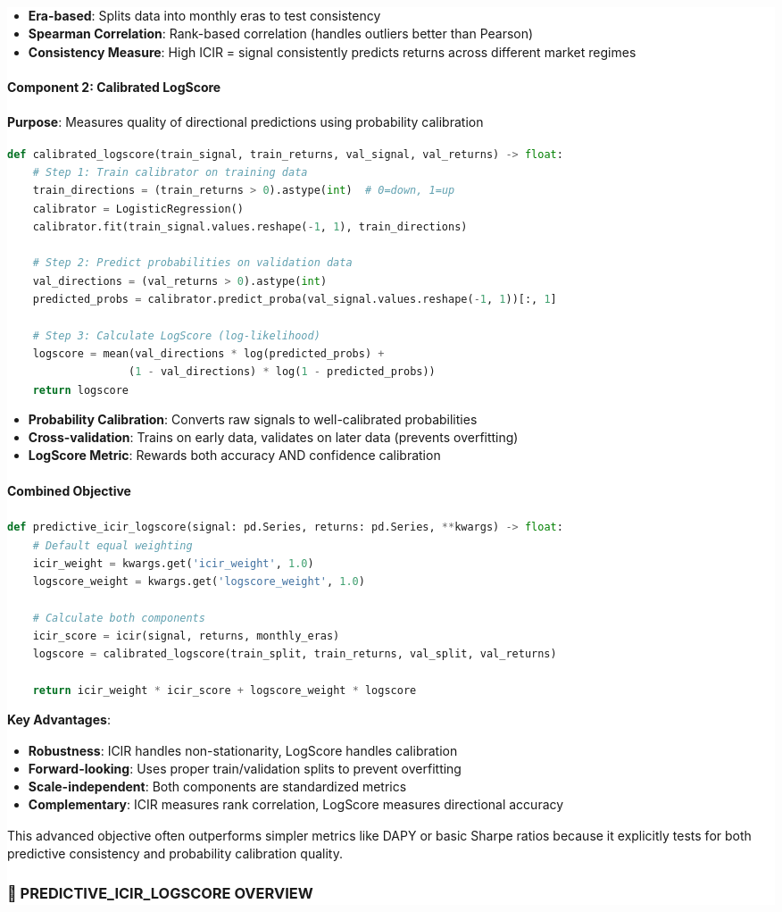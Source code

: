 - **Era-based**: Splits data into monthly eras to test consistency
- **Spearman Correlation**: Rank-based correlation (handles outliers better than Pearson)
- **Consistency Measure**: High ICIR = signal consistently predicts returns across different market regimes

#### **Component 2: Calibrated LogScore**

**Purpose**: Measures quality of directional predictions using probability calibration

```python
def calibrated_logscore(train_signal, train_returns, val_signal, val_returns) -> float:
    # Step 1: Train calibrator on training data
    train_directions = (train_returns > 0).astype(int)  # 0=down, 1=up
    calibrator = LogisticRegression()
    calibrator.fit(train_signal.values.reshape(-1, 1), train_directions)
  
    # Step 2: Predict probabilities on validation data
    val_directions = (val_returns > 0).astype(int)
    predicted_probs = calibrator.predict_proba(val_signal.values.reshape(-1, 1))[:, 1]
  
    # Step 3: Calculate LogScore (log-likelihood)
    logscore = mean(val_directions * log(predicted_probs) + 
                   (1 - val_directions) * log(1 - predicted_probs))
    return logscore
```

- **Probability Calibration**: Converts raw signals to well-calibrated probabilities
- **Cross-validation**: Trains on early data, validates on later data (prevents overfitting)
- **LogScore Metric**: Rewards both accuracy AND confidence calibration

#### **Combined Objective**

```python
def predictive_icir_logscore(signal: pd.Series, returns: pd.Series, **kwargs) -> float:
    # Default equal weighting
    icir_weight = kwargs.get('icir_weight', 1.0)
    logscore_weight = kwargs.get('logscore_weight', 1.0)
  
    # Calculate both components
    icir_score = icir(signal, returns, monthly_eras)
    logscore = calibrated_logscore(train_split, train_returns, val_split, val_returns)
  
    return icir_weight * icir_score + logscore_weight * logscore
```

**Key Advantages**:

- **Robustness**: ICIR handles non-stationarity, LogScore handles calibration
- **Forward-looking**: Uses proper train/validation splits to prevent overfitting
- **Scale-independent**: Both components are standardized metrics
- **Complementary**: ICIR measures rank correlation, LogScore measures directional accuracy

This advanced objective often outperforms simpler metrics like DAPY or basic Sharpe ratios because it explicitly tests for both predictive consistency and probability calibration quality.

### **🔬 PREDICTIVE_ICIR_LOGSCORE OVERVIEW**
